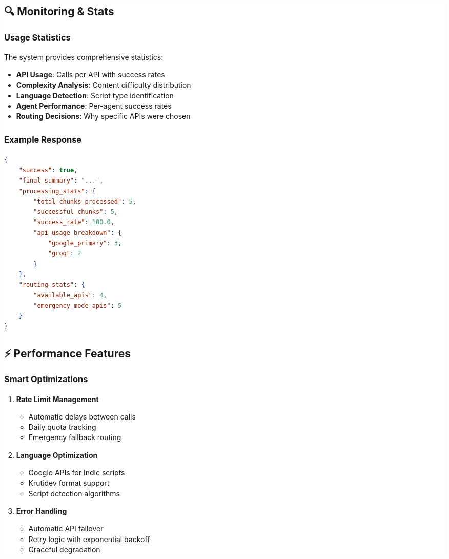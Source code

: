 ## 🔍 Monitoring & Stats

### Usage Statistics

The system provides comprehensive statistics:

- **API Usage**: Calls per API with success rates
- **Complexity Analysis**: Content difficulty distribution
- **Language Detection**: Script type identification
- **Agent Performance**: Per-agent success rates
- **Routing Decisions**: Why specific APIs were chosen

### Example Response

```json
{
    "success": true,
    "final_summary": "...",
    "processing_stats": {
        "total_chunks_processed": 5,
        "successful_chunks": 5,
        "success_rate": 100.0,
        "api_usage_breakdown": {
            "google_primary": 3,
            "groq": 2
        }
    },
    "routing_stats": {
        "available_apis": 4,
        "emergency_mode_apis": 5
    }
}
```

## ⚡ Performance Features

### Smart Optimizations

1. **Rate Limit Management**
   - Automatic delays between calls
   - Daily quota tracking
   - Emergency fallback routing

2. **Language Optimization**
   - Google APIs for Indic scripts
   - Krutidev format support
   - Script detection algorithms

3. **Error Handling**
   - Automatic API failover
   - Retry logic with exponential backoff
   - Graceful degradation
